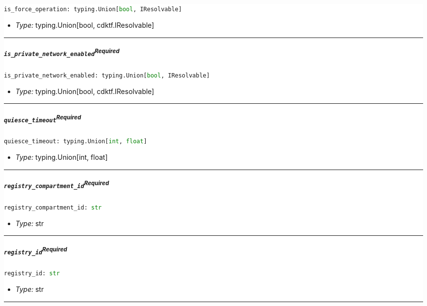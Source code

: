 ```python
is_force_operation: typing.Union[bool, IResolvable]
```

- *Type:* typing.Union[bool, cdktf.IResolvable]

---

##### `is_private_network_enabled`<sup>Required</sup> <a name="is_private_network_enabled" id="rhizo-co-terraform-provider-oci.dataintegrationWorkspace.DataintegrationWorkspace.property.isPrivateNetworkEnabled"></a>

```python
is_private_network_enabled: typing.Union[bool, IResolvable]
```

- *Type:* typing.Union[bool, cdktf.IResolvable]

---

##### `quiesce_timeout`<sup>Required</sup> <a name="quiesce_timeout" id="rhizo-co-terraform-provider-oci.dataintegrationWorkspace.DataintegrationWorkspace.property.quiesceTimeout"></a>

```python
quiesce_timeout: typing.Union[int, float]
```

- *Type:* typing.Union[int, float]

---

##### `registry_compartment_id`<sup>Required</sup> <a name="registry_compartment_id" id="rhizo-co-terraform-provider-oci.dataintegrationWorkspace.DataintegrationWorkspace.property.registryCompartmentId"></a>

```python
registry_compartment_id: str
```

- *Type:* str

---

##### `registry_id`<sup>Required</sup> <a name="registry_id" id="rhizo-co-terraform-provider-oci.dataintegrationWorkspace.DataintegrationWorkspace.property.registryId"></a>

```python
registry_id: str
```

- *Type:* str

---

